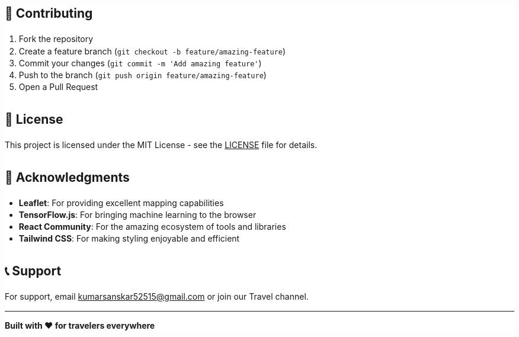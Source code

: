 ## 🤝 Contributing

1. Fork the repository
2. Create a feature branch (`git checkout -b feature/amazing-feature`)
3. Commit your changes (`git commit -m 'Add amazing feature'`)
4. Push to the branch (`git push origin feature/amazing-feature`)
5. Open a Pull Request

## 📄 License

This project is licensed under the MIT License - see the [LICENSE](LICENSE) file for details.

## 🙏 Acknowledgments

- **Leaflet**: For providing excellent mapping capabilities
- **TensorFlow.js**: For bringing machine learning to the browser
- **React Community**: For the amazing ecosystem of tools and libraries
- **Tailwind CSS**: For making styling enjoyable and efficient

## 📞 Support

For support, email kumarsanskar52515@gmail.com or join our Travel channel.

---

**Built with ❤️ for travelers everywhere**
